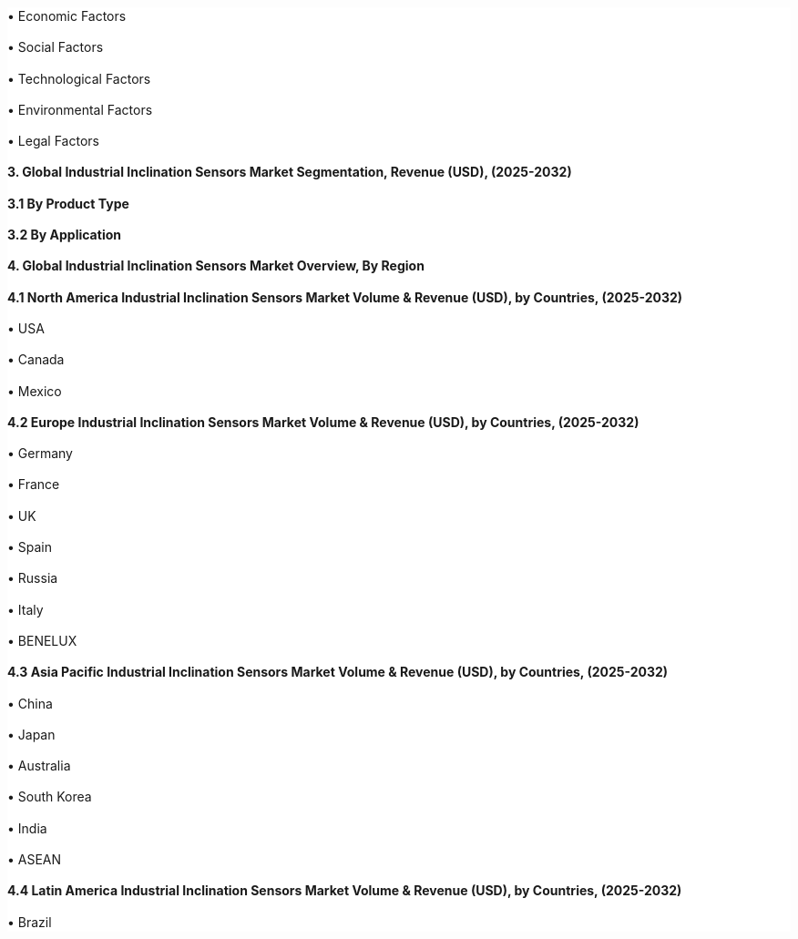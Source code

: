 • Economic Factors

• Social Factors

• Technological Factors

• Environmental Factors

• Legal Factors

<strong>3. Global Industrial Inclination Sensors Market Segmentation, Revenue (USD), (2025-2032)</strong>

<strong>3.1 By Product Type</strong>

<strong>3.2 By Application</strong>

<strong>4. Global Industrial Inclination Sensors Market Overview, By Region</strong>

<strong>4.1 North America Industrial Inclination Sensors Market Volume &amp; Revenue (USD), by Countries, (2025-2032)</strong>

• USA

• Canada

• Mexico

<strong>4.2 Europe Industrial Inclination Sensors Market Volume &amp; Revenue (USD), by Countries, (2025-2032)</strong>

• Germany

• France

• UK

• Spain

• Russia

• Italy

• BENELUX

<strong>4.3 Asia Pacific Industrial Inclination Sensors Market Volume &amp; Revenue (USD), by Countries, (2025-2032)</strong>

• China

• Japan

• Australia

• South Korea

• India

• ASEAN

<strong>4.4 Latin America Industrial Inclination Sensors Market Volume &amp; Revenue (USD), by Countries, (2025-2032)</strong>

• Brazil
